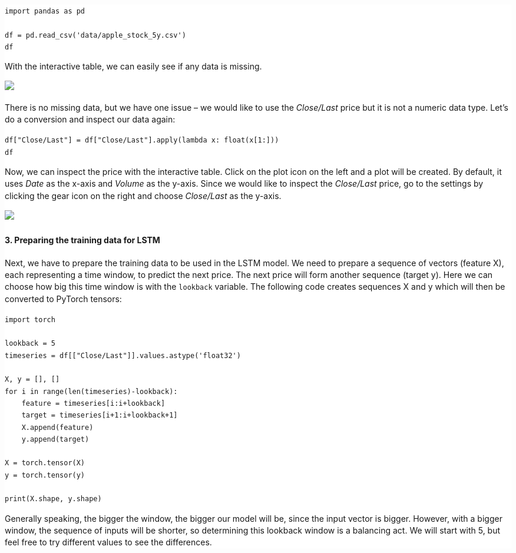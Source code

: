 ```
import pandas as pd
 
df = pd.read_csv('data/apple_stock_5y.csv')
df
```

With the interactive table, we can easily see if any data is missing.

![](https://blog.jetbrains.com/wp-content/uploads/2025/01/image-6.gif)

There is no missing data, but we have one issue – we would like to use the _Close/Last_ price but it is not a numeric data type. Let’s do a conversion and inspect our data again:

```
df["Close/Last"] = df["Close/Last"].apply(lambda x: float(x[1:]))
df
```

Now, we can inspect the price with the interactive table. Click on the plot icon on the left and a plot will be created. By default, it uses _Date_ as the x-axis and _Volume_ as the y-axis. Since we would like to inspect the _Close/Last_ price, go to the settings by clicking the gear icon on the right and choose _Close/Last_ as the y-axis.

![](https://blog.jetbrains.com/wp-content/uploads/2025/01/image-7.gif)

#### **3\. Preparing the training data for LSTM**

Next, we have to prepare the training data to be used in the LSTM model. We need to prepare a sequence of vectors (feature X), each representing a time window, to predict the next price. The next price will form another sequence (target y). Here we can choose how big this time window is with the `lookback` variable. The following code creates sequences X and y which will then be converted to PyTorch tensors:

```
import torch

lookback = 5
timeseries = df[["Close/Last"]].values.astype('float32')

X, y = [], []
for i in range(len(timeseries)-lookback):
    feature = timeseries[i:i+lookback]
    target = timeseries[i+1:i+lookback+1]
    X.append(feature)
    y.append(target)
    
X = torch.tensor(X)
y = torch.tensor(y)

print(X.shape, y.shape)
```

Generally speaking, the bigger the window, the bigger our model will be, since the input vector is bigger. However, with a bigger window, the sequence of inputs will be shorter, so determining this lookback window is a balancing act. We will start with 5, but feel free to try different values to see the differences.

